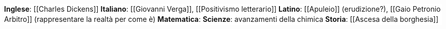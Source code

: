 **Inglese**: [[Charles Dickens]]
**Italiano**: [[Giovanni Verga]], [[Positivismo letterario]]
**Latino**: [[Apuleio]] (erudizione?), [[Gaio Petronio Arbitro]] (rappresentare la realtà per come è)
**Matematica**:
**Scienze**: avanzamenti della chimica
**Storia**: [[Ascesa della borghesia]]
